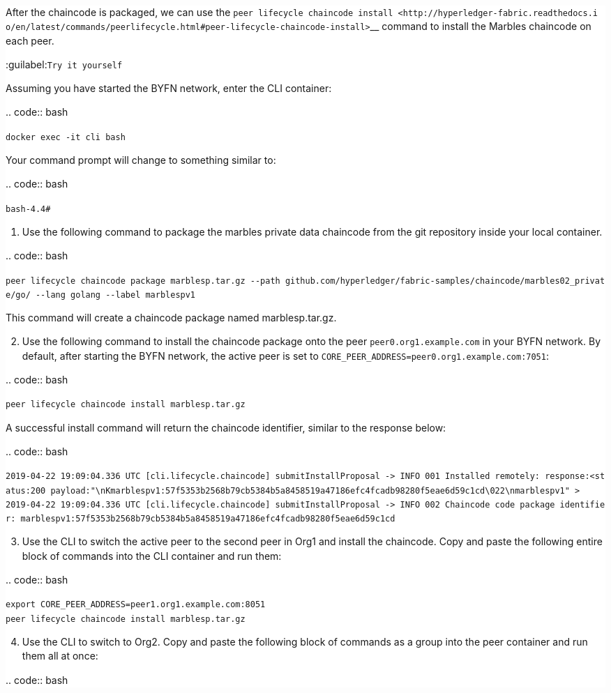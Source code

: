 After the chaincode is packaged, we can use the `peer lifecycle chaincode install <http://hyperledger-fabric.readthedocs.io/en/latest/commands/peerlifecycle.html#peer-lifecycle-chaincode-install>`__
command to install the Marbles chaincode on each peer.

:guilabel:`Try it yourself`

Assuming you have started the BYFN network, enter the CLI container:

.. code:: bash

    docker exec -it cli bash

Your command prompt will change to something similar to:

.. code:: bash

    bash-4.4#

1. Use the following command to package the marbles private data chaincode from
the git repository inside your local container.

.. code:: bash

    peer lifecycle chaincode package marblesp.tar.gz --path github.com/hyperledger/fabric-samples/chaincode/marbles02_private/go/ --lang golang --label marblespv1

This command will create a chaincode package named marblesp.tar.gz.

2. Use the following command to install the chaincode package onto the peer
``peer0.org1.example.com`` in your BYFN network. By default, after starting the
BYFN network, the active peer is set to
``CORE_PEER_ADDRESS=peer0.org1.example.com:7051``:

.. code:: bash

    peer lifecycle chaincode install marblesp.tar.gz

A successful install command will return the chaincode identifier, similar to
the response below:

.. code:: bash

    2019-04-22 19:09:04.336 UTC [cli.lifecycle.chaincode] submitInstallProposal -> INFO 001 Installed remotely: response:<status:200 payload:"\nKmarblespv1:57f5353b2568b79cb5384b5a8458519a47186efc4fcadb98280f5eae6d59c1cd\022\nmarblespv1" >
    2019-04-22 19:09:04.336 UTC [cli.lifecycle.chaincode] submitInstallProposal -> INFO 002 Chaincode code package identifier: marblespv1:57f5353b2568b79cb5384b5a8458519a47186efc4fcadb98280f5eae6d59c1cd

3. Use the CLI to switch the active peer to the second peer in Org1 and install
the chaincode. Copy and paste the following entire block of commands into the
CLI container and run them:

.. code:: bash

    export CORE_PEER_ADDRESS=peer1.org1.example.com:8051
    peer lifecycle chaincode install marblesp.tar.gz

4. Use the CLI to switch to Org2. Copy and paste the following block of commands
as a group into the peer container and run them all at once:

.. code:: bash
